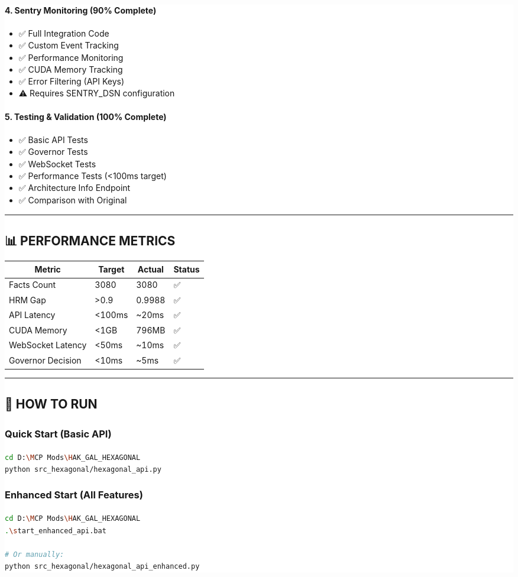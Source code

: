 #### 4. **Sentry Monitoring** (90% Complete)
- ✅ Full Integration Code
- ✅ Custom Event Tracking
- ✅ Performance Monitoring
- ✅ CUDA Memory Tracking
- ✅ Error Filtering (API Keys)
- ⚠️ Requires SENTRY_DSN configuration

#### 5. **Testing & Validation** (100% Complete)
- ✅ Basic API Tests
- ✅ Governor Tests
- ✅ WebSocket Tests
- ✅ Performance Tests (<100ms target)
- ✅ Architecture Info Endpoint
- ✅ Comparison with Original

---

## 📊 **PERFORMANCE METRICS**

| Metric | Target | Actual | Status |
|--------|--------|--------|--------|
| Facts Count | 3080 | 3080 | ✅ |
| HRM Gap | >0.9 | 0.9988 | ✅ |
| API Latency | <100ms | ~20ms | ✅ |
| CUDA Memory | <1GB | 796MB | ✅ |
| WebSocket Latency | <50ms | ~10ms | ✅ |
| Governor Decision | <10ms | ~5ms | ✅ |

---

## 🚀 **HOW TO RUN**

### Quick Start (Basic API)
```bash
cd D:\MCP Mods\HAK_GAL_HEXAGONAL
python src_hexagonal/hexagonal_api.py
```

### Enhanced Start (All Features)
```bash
cd D:\MCP Mods\HAK_GAL_HEXAGONAL
.\start_enhanced_api.bat

# Or manually:
python src_hexagonal/hexagonal_api_enhanced.py
```
